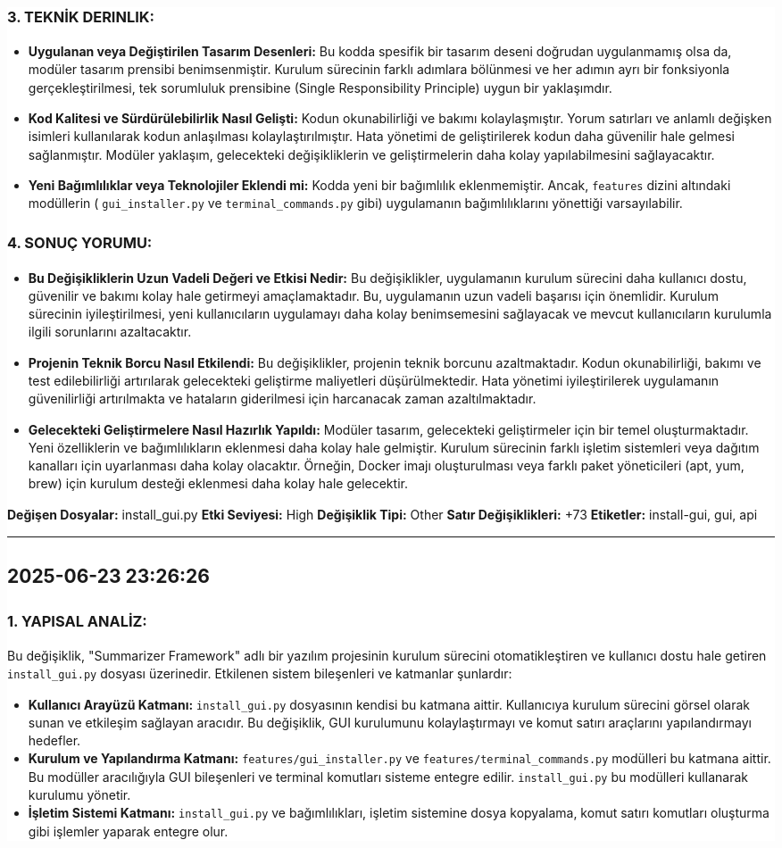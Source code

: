 ### 3. TEKNİK DERINLIK:

*   **Uygulanan veya Değiştirilen Tasarım Desenleri:** Bu kodda spesifik bir tasarım deseni doğrudan uygulanmamış olsa da, modüler tasarım prensibi benimsenmiştir. Kurulum sürecinin farklı adımlara bölünmesi ve her adımın ayrı bir fonksiyonla gerçekleştirilmesi, tek sorumluluk prensibine (Single Responsibility Principle) uygun bir yaklaşımdır.

*   **Kod Kalitesi ve Sürdürülebilirlik Nasıl Gelişti:** Kodun okunabilirliği ve bakımı kolaylaşmıştır. Yorum satırları ve anlamlı değişken isimleri kullanılarak kodun anlaşılması kolaylaştırılmıştır. Hata yönetimi de geliştirilerek kodun daha güvenilir hale gelmesi sağlanmıştır. Modüler yaklaşım, gelecekteki değişikliklerin ve geliştirmelerin daha kolay yapılabilmesini sağlayacaktır.

*   **Yeni Bağımlılıklar veya Teknolojiler Eklendi mi:** Kodda yeni bir bağımlılık eklenmemiştir. Ancak, `features` dizini altındaki modüllerin ( `gui_installer.py` ve `terminal_commands.py` gibi) uygulamanın bağımlılıklarını yönettiği varsayılabilir.

### 4. SONUÇ YORUMU:

*   **Bu Değişikliklerin Uzun Vadeli Değeri ve Etkisi Nedir:** Bu değişiklikler, uygulamanın kurulum sürecini daha kullanıcı dostu, güvenilir ve bakımı kolay hale getirmeyi amaçlamaktadır. Bu, uygulamanın uzun vadeli başarısı için önemlidir. Kurulum sürecinin iyileştirilmesi, yeni kullanıcıların uygulamayı daha kolay benimsemesini sağlayacak ve mevcut kullanıcıların kurulumla ilgili sorunlarını azaltacaktır.

*   **Projenin Teknik Borcu Nasıl Etkilendi:** Bu değişiklikler, projenin teknik borcunu azaltmaktadır. Kodun okunabilirliği, bakımı ve test edilebilirliği artırılarak gelecekteki geliştirme maliyetleri düşürülmektedir. Hata yönetimi iyileştirilerek uygulamanın güvenilirliği artırılmakta ve hataların giderilmesi için harcanacak zaman azaltılmaktadır.

*   **Gelecekteki Geliştirmelere Nasıl Hazırlık Yapıldı:** Modüler tasarım, gelecekteki geliştirmeler için bir temel oluşturmaktadır. Yeni özelliklerin ve bağımlılıkların eklenmesi daha kolay hale gelmiştir. Kurulum sürecinin farklı işletim sistemleri veya dağıtım kanalları için uyarlanması daha kolay olacaktır. Örneğin, Docker imajı oluşturulması veya farklı paket yöneticileri (apt, yum, brew) için kurulum desteği eklenmesi daha kolay hale gelecektir.

**Değişen Dosyalar:** install_gui.py
**Etki Seviyesi:** High
**Değişiklik Tipi:** Other
**Satır Değişiklikleri:** +73
**Etiketler:** install-gui, gui, api

---

## 2025-06-23 23:26:26

### 1. YAPISAL ANALİZ:

Bu değişiklik, "Summarizer Framework" adlı bir yazılım projesinin kurulum sürecini otomatikleştiren ve kullanıcı dostu hale getiren `install_gui.py` dosyası üzerinedir. Etkilenen sistem bileşenleri ve katmanlar şunlardır:

*   **Kullanıcı Arayüzü Katmanı:** `install_gui.py` dosyasının kendisi bu katmana aittir. Kullanıcıya kurulum sürecini görsel olarak sunan ve etkileşim sağlayan aracıdır. Bu değişiklik, GUI kurulumunu kolaylaştırmayı ve komut satırı araçlarını yapılandırmayı hedefler.
*   **Kurulum ve Yapılandırma Katmanı:** `features/gui_installer.py` ve `features/terminal_commands.py` modülleri bu katmana aittir. Bu modüller aracılığıyla GUI bileşenleri ve terminal komutları sisteme entegre edilir. `install_gui.py` bu modülleri kullanarak kurulumu yönetir.
*   **İşletim Sistemi Katmanı:** `install_gui.py` ve bağımlılıkları, işletim sistemine dosya kopyalama, komut satırı komutları oluşturma gibi işlemler yaparak entegre olur.
